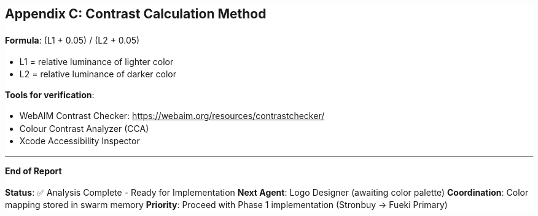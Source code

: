 
## Appendix C: Contrast Calculation Method

**Formula**: (L1 + 0.05) / (L2 + 0.05)
- L1 = relative luminance of lighter color
- L2 = relative luminance of darker color

**Tools for verification**:
- WebAIM Contrast Checker: https://webaim.org/resources/contrastchecker/
- Colour Contrast Analyzer (CCA)
- Xcode Accessibility Inspector

---

**End of Report**

**Status**: ✅ Analysis Complete - Ready for Implementation
**Next Agent**: Logo Designer (awaiting color palette)
**Coordination**: Color mapping stored in swarm memory
**Priority**: Proceed with Phase 1 implementation (Stronbuy → Fueki Primary)
